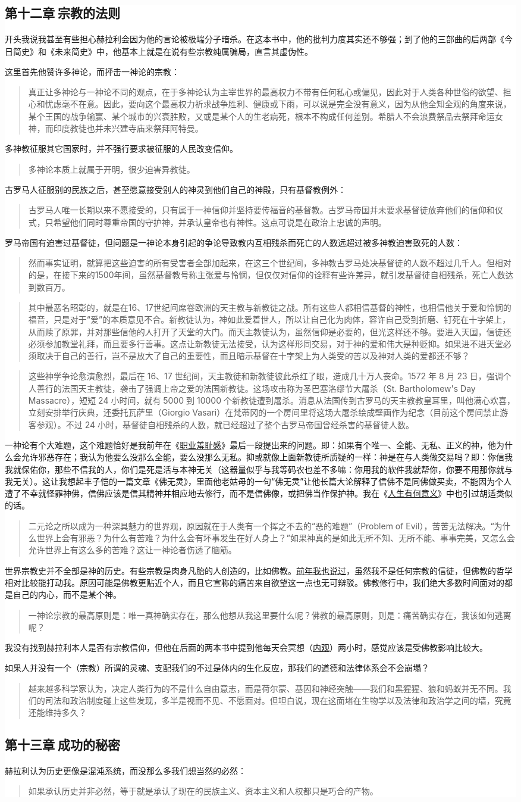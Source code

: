 ## 第十二章 宗教的法则

开头我说我甚至有些担心赫拉利会因为他的言论被极端分子暗杀。在这本书中，他的批判力度其实还不够强；到了他的三部曲的后两部《今日简史》和《未来简史》中，他基本上就是在说有些宗教纯属骗局，直言其虚伪性。

这里首先他赞许多神论，而抨击一神论的宗教：

> 真正让多神论与一神论不同的观点，在于多神论认为主宰世界的最高权力不带有任何私心或偏见，因此对于人类各种世俗的欲望、担心和忧虑毫不在意。因此，要向这个最高权力祈求战争胜利、健康或下雨，可以说是完全没有意义，因为从他全知全观的角度来说，某个王国的战争输赢、某个城市的兴衰胜败，又或是某个人的生老病死，根本不构成任何差别。希腊人不会浪费祭品去祭拜命运女神，而印度教徒也并未兴建寺庙来祭拜阿特曼。

多神教征服其它国家时，并不强行要求被征服的人民改变信仰。

> 多神论本质上就属于开明，很少迫害异教徒。

古罗马人征服别的民族之后，甚至愿意接受别人的神灵到他们自己的神殿，只有基督教例外：

> 古罗马人唯一长期以来不愿接受的，只有属于一神信仰并坚持要传福音的基督教。古罗马帝国并未要求基督徒放弃他们的信仰和仪式，只希望他们同时尊重帝国的守护神，并承认皇帝也有神性。这点可说是在政治上忠诚的声明。

罗马帝国有迫害过基督徒，但问题是一神论本身引起的争论导致教内互相残杀而死亡的人数远超过被多神教迫害致死的人数：

> 然而事实证明，就算把这些迫害的所有受害者全部加起来，在这三个世纪间，多神教古罗马处决基督徒的人数不超过几千人。但相对的是，在接下来的1500年间，虽然基督教号称主张爱与怜悯，但仅仅对信仰的诠释有些许差异，就引发基督徒自相残杀，死亡人数达到数百万。

> 其中最恶名昭彰的，就是在16、17世纪间席卷欧洲的天主教与新教徒之战。所有这些人都相信基督的神性，也相信他关于爱和怜悯的福音，只是对于“爱”的本质意见不合。新教徒认为，神如此爱着世人，所以让自己化为肉体，容许自己受到折磨、钉死在十字架上，从而赎了原罪，并对那些信他的人打开了天堂的大门。而天主教徒认为，虽然信仰是必要的，但光这样还不够。要进入天国，信徒还必须参加教堂礼拜，而且要多行善事。这点让新教徒无法接受，认为这样形同交易，对于神的爱和伟大是种贬抑。如果进不进天堂必须取决于自己的善行，岂不是放大了自己的重要性，而且暗示基督在十字架上为人类受的苦以及神对人类的爱都还不够？

> 这些神学争论愈演愈烈，最后在 16、17 世纪间，天主教徒和新教徒彼此杀红了眼，造成几十万人丧命。1572 年 8 月 23 日，强调个人善行的法国天主教徒，袭击了强调上帝之爱的法国新教徒。这场攻击称为圣巴塞洛缪节大屠杀（St. Bartholomew's Day Massacre），短短 24 小时间，就有 5000 到 10000 个新教徒遭到屠杀。消息从法国传到古罗马的天主教教皇耳里，叫他满心欢喜，立刻安排举行庆典，还委托瓦萨里（Giorgio Vasari）在梵蒂冈的一个房间里将这场大屠杀绘成壁画作为纪念（目前这个房间禁止游客参观）。不过 24 小时，基督徒自相残杀的人数，就已经超过了整个古罗马帝国曾经杀害的基督徒人数。

一神论有个大难题，这个难题恰好是我前年在《[职业羞耻感](/cn/2017/02/shame/)》最后一段提出来的问题。即：如果有个唯一、全能、无私、正义的神，他为什么会允许邪恶存在；我认为他要么没那么全能，要么没那么无私。抑或就像上面新教徒所质疑的一样：神是在与人类做交易吗？即：你信我我就保佑你，那些不信我的人，你们是死是活与本神无关（这器量似乎与我等码农也差不多嘛：你用我的软件我就帮你，你要不用那你就与我无关）。这让我想起丰子恺的一篇文章《佛无灵》，里面他老姑母的一句“佛无灵”让他长篇大论解释了信佛不是同佛做买卖，不能因为个人遭了不幸就怪罪神佛，信佛应该是信其精神并相应地去修行，而不是信佛像，或把佛当作保护神。我在《[人生有何意义](/cn/2018/03/meaning-of-life/)》中也引过胡适类似的话。

> 二元论之所以成为一种深具魅力的世界观，原因就在于人类有一个挥之不去的“恶的难题”（Problem of Evil），苦苦无法解决。“为什么世界上会有邪恶？为什么有苦难？为什么会有坏事发生在好人身上？”如果神真的是如此无所不知、无所不能、事事完美，又怎么会允许世界上有这么多的苦难？这让一神论者伤透了脑筋。

世界宗教史并不全部是神的历史。有些宗教是肉身凡胎的人创造的，比如佛教。[前年我也说过](/cn/2017/04/like-transitivity/)，虽然我不是任何宗教的信徒，但佛教的哲学相对比较能打动我。原因可能是佛教更贴近个人，而且它宣称的痛苦来自欲望这一点也无可辩驳。佛教修行中，我们绝大多数时间面对的都是自己的内心，而不是某个神。

> 一神论宗教的最高原则是：唯一真神确实存在，那么他想从我这里要什么呢？佛教的最高原则，则是：痛苦确实存在，我该如何逃离呢？

我没有找到赫拉利本人是否有宗教信仰，但他在后面的两本书中提到他每天会冥想（[内观](https://zh.wikipedia.org/wiki/%E8%A7%80_(%E4%BD%9B%E6%95%99))）两小时，感觉应该是受佛教影响比较大。

如果人并没有一个（宗教）所谓的灵魂、支配我们的不过是体内的生化反应，那我们的道德和法律体系会不会崩塌？

> 越来越多科学家认为，决定人类行为的不是什么自由意志，而是荷尔蒙、基因和神经突触——我们和黑猩猩、狼和蚂蚁并无不同。我们的司法和政治制度碰上这些发现，多半是视而不见、不愿面对。但坦白说，现在这面堵在生物学以及法律和政治学之间的墙，究竟还能维持多久？

## 第十三章 成功的秘密

赫拉利认为历史更像是混沌系统，而没那么多我们想当然的必然：

> 如果承认历史并非必然，等于就是承认了现在的民族主义、资本主义和人权都只是巧合的产物。
